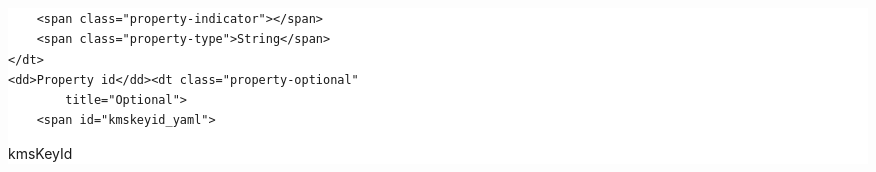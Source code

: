         <span class="property-indicator"></span>
        <span class="property-type">String</span>
    </dt>
    <dd>Property id</dd><dt class="property-optional"
            title="Optional">
        <span id="kmskeyid_yaml">
<a data-swiftype-name="resource-property" data-swiftype-type="text" href="#kmskeyid_yaml" style="color: inherit; text-decoration: inherit;">kms<wbr>Key<wbr>Id</a>
</span>
        <span class="property-indicator"></span>
